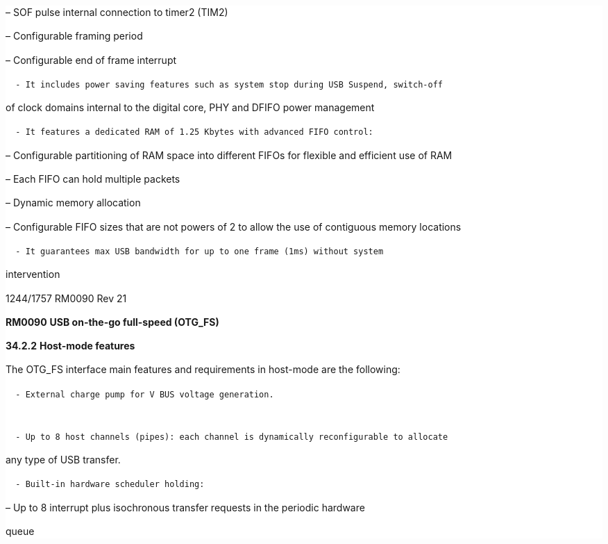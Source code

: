 –
SOF pulse internal connection to timer2 (TIM2)


–
Configurable framing period


–
Configurable end of frame interrupt


      - It includes power saving features such as system stop during USB Suspend, switch-off
of clock domains internal to the digital core, PHY and DFIFO power management


      - It features a dedicated RAM of 1.25 Kbytes with advanced FIFO control:


–
Configurable partitioning of RAM space into different FIFOs for flexible and
efficient use of RAM


–
Each FIFO can hold multiple packets


–
Dynamic memory allocation


–
Configurable FIFO sizes that are not powers of 2 to allow the use of contiguous
memory locations


      - It guarantees max USB bandwidth for up to one frame (1ms) without system
intervention


1244/1757 RM0090 Rev 21


**RM0090** **USB on-the-go full-speed (OTG_FS)**


**34.2.2** **Host-mode features**


The OTG_FS interface main features and requirements in host-mode are the following:


      - External charge pump for V BUS voltage generation.


      - Up to 8 host channels (pipes): each channel is dynamically reconfigurable to allocate
any type of USB transfer.


      - Built-in hardware scheduler holding:


–
Up to 8 interrupt plus isochronous transfer requests in the periodic hardware

queue
